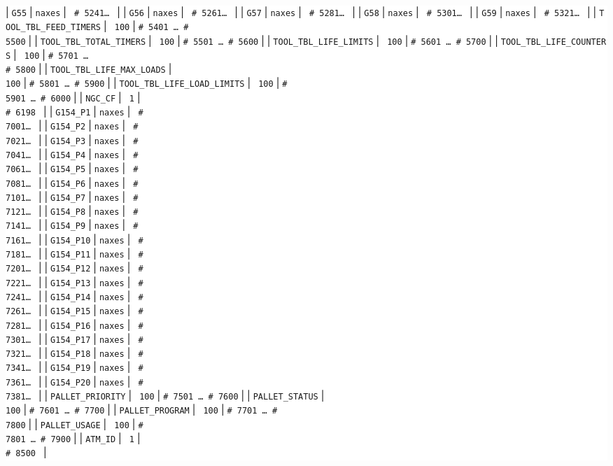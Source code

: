| <code>G55</code>                           | <code>naxes</code> | <code>    # 5241…    </code> |
| <code>G56</code>                           | <code>naxes</code> | <code>    # 5261…    </code> |
| <code>G57</code>                           | <code>naxes</code> | <code>    # 5281…    </code> |
| <code>G58</code>                           | <code>naxes</code> | <code>    # 5301…    </code> |
| <code>G59</code>                           | <code>naxes</code> | <code>    # 5321…    </code> |
| <code>TOOL\_TBL\_FEED\_TIMERS</code>       | <code>  100</code> | <code># 5401 … # 5500</code> |
| <code>TOOL\_TBL\_TOTAL\_TIMERS</code>      | <code>  100</code> | <code># 5501 … # 5600</code> |
| <code>TOOL\_TBL\_LIFE\_LIMITS</code>       | <code>  100</code> | <code># 5601 … # 5700</code> |
| <code>TOOL\_TBL\_LIFE\_COUNTERS</code>     | <code>  100</code> | <code># 5701 … # 5800</code> |
| <code>TOOL\_TBL\_LIFE\_MAX\_LOADS</code>   | <code>  100</code> | <code># 5801 … # 5900</code> |
| <code>TOOL\_TBL\_LIFE\_LOAD\_LIMITS</code> | <code>  100</code> | <code># 5901 … # 6000</code> |
| <code>NGC\_CF</code>                       | <code>    1</code> | <code>     # 6198    </code> |
| <code>G154\_P1</code>                      | <code>naxes</code> | <code>    # 7001…    </code> |
| <code>G154\_P2</code>                      | <code>naxes</code> | <code>    # 7021…    </code> |
| <code>G154\_P3</code>                      | <code>naxes</code> | <code>    # 7041…    </code> |
| <code>G154\_P4</code>                      | <code>naxes</code> | <code>    # 7061…    </code> |
| <code>G154\_P5</code>                      | <code>naxes</code> | <code>    # 7081…    </code> |
| <code>G154\_P6</code>                      | <code>naxes</code> | <code>    # 7101…    </code> |
| <code>G154\_P7</code>                      | <code>naxes</code> | <code>    # 7121…    </code> |
| <code>G154\_P8</code>                      | <code>naxes</code> | <code>    # 7141…    </code> |
| <code>G154\_P9</code>                      | <code>naxes</code> | <code>    # 7161…    </code> |
| <code>G154\_P10</code>                     | <code>naxes</code> | <code>    # 7181…    </code> |
| <code>G154\_P11</code>                     | <code>naxes</code> | <code>    # 7201…    </code> |
| <code>G154\_P12</code>                     | <code>naxes</code> | <code>    # 7221…    </code> |
| <code>G154\_P13</code>                     | <code>naxes</code> | <code>    # 7241…    </code> |
| <code>G154\_P14</code>                     | <code>naxes</code> | <code>    # 7261…    </code> |
| <code>G154\_P15</code>                     | <code>naxes</code> | <code>    # 7281…    </code> |
| <code>G154\_P16</code>                     | <code>naxes</code> | <code>    # 7301…    </code> |
| <code>G154\_P17</code>                     | <code>naxes</code> | <code>    # 7321…    </code> |
| <code>G154\_P18</code>                     | <code>naxes</code> | <code>    # 7341…    </code> |
| <code>G154\_P19</code>                     | <code>naxes</code> | <code>    # 7361…    </code> |
| <code>G154\_P20</code>                     | <code>naxes</code> | <code>    # 7381…    </code> |
| <code>PALLET\_PRIORITY</code>              | <code>  100</code> | <code># 7501 … # 7600</code> |
| <code>PALLET\_STATUS</code>                | <code>  100</code> | <code># 7601 … # 7700</code> |
| <code>PALLET\_PROGRAM</code>               | <code>  100</code> | <code># 7701 … # 7800</code> |
| <code>PALLET\_USAGE</code>                 | <code>  100</code> | <code># 7801 … # 7900</code> |
| <code>ATM\_ID</code>                       | <code>    1</code> | <code>     # 8500    </code> |